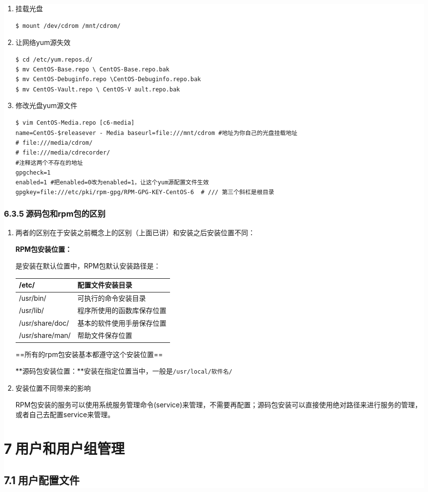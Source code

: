 1. 挂载光盘

   ```shell
   $ mount /dev/cdrom /mnt/cdrom/
   ```

2. 让网络yum源失效

   ```shell
   $ cd /etc/yum.repos.d/
   $ mv CentOS-Base.repo \ CentOS-Base.repo.bak
   $ mv CentOS-Debuginfo.repo \CentOS-Debuginfo.repo.bak
   $ mv CentOS-Vault.repo \ CentOS-V ault.repo.bak
   ```

3. 修改光盘yum源文件

   ```shell
   $ vim CentOS-Media.repo [c6-media]
   name=CentOS-$releasever - Media baseurl=file:///mnt/cdrom #地址为你自己的光盘挂载地址
   # file:///media/cdrom/
   # file:///media/cdrecorder/
   #注释这两个不存在的地址
   gpgcheck=1
   enabled=1 #把enabled=0改为enabled=1，让这个yum源配置文件生效 
   gpgkey=file:///etc/pki/rpm-gpg/RPM-GPG-KEY-CentOS-6  # /// 第三个斜杠是根目录
   ```

### 6.3.5 源码包和rpm包的区别

1. 两者的区别在于安装之前概念上的区别（上面已讲）和安装之后安装位置不同：

   **RPM包安装位置：**

   是安装在默认位置中，RPM包默认安装路径是：

   | /etc/           | 配置文件安装目录      |
   | --------------- | ------------- |
   | /usr/bin/       | 可执行的命令安装目录    |
   | /usr/lib/       | 程序所使用的函数库保存位置 |
   | /usr/share/doc/ | 基本的软件使用手册保存位置 |
   | /usr/share/man/ | 帮助文件保存位置      |

   ==所有的rpm包安装基本都遵守这个安装位置==

   **源码包安装位置：**安装在指定位置当中，一般是`/usr/local/软件名/`

2. 安装位置不同带来的影响

   RPM包安装的服务可以使用系统服务管理命令(service)来管理，不需要再配置；源码包安装可以直接使用绝对路径来进行服务的管理，或者自己去配置service来管理。

# 7 用户和用户组管理

## 7.1 用户配置文件
